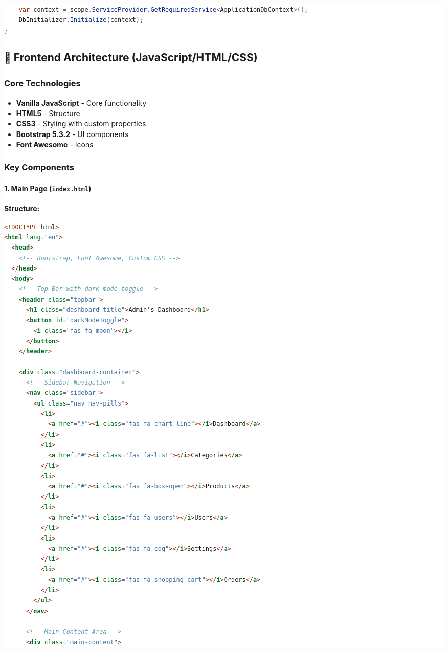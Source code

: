 ```csharp
    var context = scope.ServiceProvider.GetRequiredService<ApplicationDbContext>();
    DbInitializer.Initialize(context);
}
```

## 🎨 Frontend Architecture (JavaScript/HTML/CSS)

### Core Technologies

- **Vanilla JavaScript** - Core functionality
- **HTML5** - Structure
- **CSS3** - Styling with custom properties
- **Bootstrap 5.3.2** - UI components
- **Font Awesome** - Icons

### Key Components

#### 1. Main Page (`index.html`)

**Structure:**

```html
<!DOCTYPE html>
<html lang="en">
  <head>
    <!-- Bootstrap, Font Awesome, Custom CSS -->
  </head>
  <body>
    <!-- Top Bar with dark mode toggle -->
    <header class="topbar">
      <h1 class="dashboard-title">Admin's Dashboard</h1>
      <button id="darkModeToggle">
        <i class="fas fa-moon"></i>
      </button>
    </header>

    <div class="dashboard-container">
      <!-- Sidebar Navigation -->
      <nav class="sidebar">
        <ul class="nav nav-pills">
          <li>
            <a href="#"><i class="fas fa-chart-line"></i>Dashboard</a>
          </li>
          <li>
            <a href="#"><i class="fas fa-list"></i>Categories</a>
          </li>
          <li>
            <a href="#"><i class="fas fa-box-open"></i>Products</a>
          </li>
          <li>
            <a href="#"><i class="fas fa-users"></i>Users</a>
          </li>
          <li>
            <a href="#"><i class="fas fa-cog"></i>Settings</a>
          </li>
          <li>
            <a href="#"><i class="fas fa-shopping-cart"></i>Orders</a>
          </li>
        </ul>
      </nav>

      <!-- Main Content Area -->
      <div class="main-content">
```